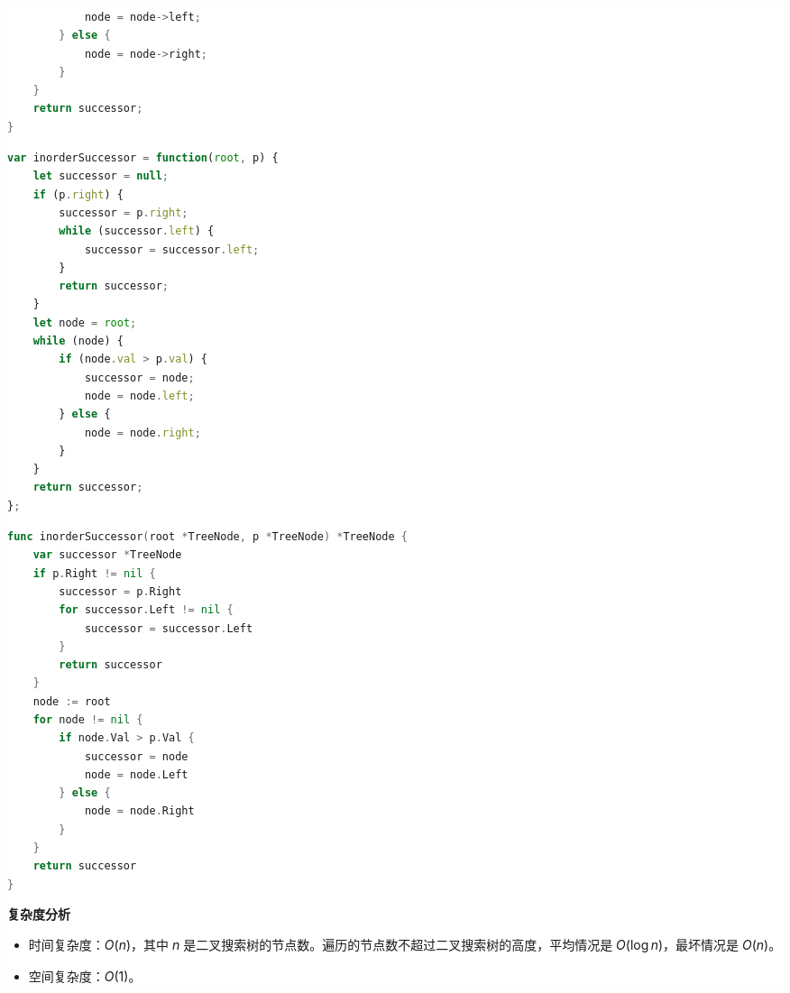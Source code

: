 ```C [sol2-C]
            node = node->left;
        } else {
            node = node->right;
        }
    }
    return successor;
}
```

```JavaScript [sol2-JavaScript]
var inorderSuccessor = function(root, p) {
    let successor = null;
    if (p.right) {
        successor = p.right;
        while (successor.left) {
            successor = successor.left;
        }
        return successor;
    }
    let node = root;
    while (node) {
        if (node.val > p.val) {
            successor = node;
            node = node.left;
        } else {
            node = node.right;
        }
    }
    return successor;
};
```

```go [sol2-Golang]
func inorderSuccessor(root *TreeNode, p *TreeNode) *TreeNode {
    var successor *TreeNode
    if p.Right != nil {
        successor = p.Right
        for successor.Left != nil {
            successor = successor.Left
        }
        return successor
    }
    node := root
    for node != nil {
        if node.Val > p.Val {
            successor = node
            node = node.Left
        } else {
            node = node.Right
        }
    }
    return successor
}
```

**复杂度分析**

- 时间复杂度：$O(n)$，其中 $n$ 是二叉搜索树的节点数。遍历的节点数不超过二叉搜索树的高度，平均情况是 $O(\log n)$，最坏情况是 $O(n)$。

- 空间复杂度：$O(1)$。